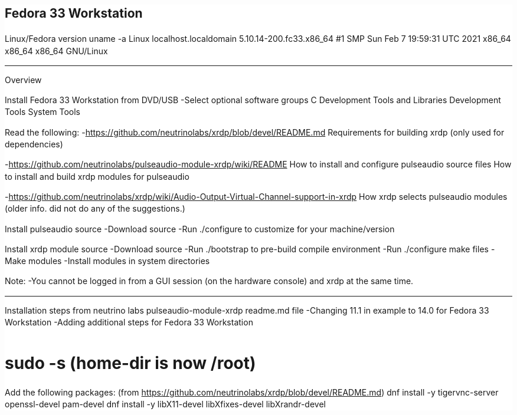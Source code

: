 ## Fedora 33 Workstation
Linux/Fedora version
uname -a
Linux localhost.localdomain 5.10.14-200.fc33.x86_64 #1 SMP Sun Feb 7 19:59:31 UTC 2021 x86_64 x86_64 x86_64 GNU/Linux


*******************************************************************************
Overview

Install Fedora 33 Workstation from DVD/USB
 -Select optional software groups
   C Development Tools and Libraries
   Development Tools
   System Tools

Read the following:
 -https://github.com/neutrinolabs/xrdp/blob/devel/README.md
   Requirements for building xrdp (only used for dependencies)

 -https://github.com/neutrinolabs/pulseaudio-module-xrdp/wiki/README
   How to install and configure pulseaudio source files
   How to install and build xrdp modules for pulseaudio

 -https://github.com/neutrinolabs/xrdp/wiki/Audio-Output-Virtual-Channel-support-in-xrdp
   How xrdp selects pulseaudio modules (older info. did not do any of the suggestions.)

Install pulseaudio source
 -Download source
 -Run ./configure to customize for your machine/version

Install xrdp module source
 -Download source
 -Run ./bootstrap to pre-build compile environment
 -Run ./configure make files
 -Make modules
 -Install modules in system directories

Note:
 -You cannot be logged in from a GUI session (on the hardware console) and xrdp at the same time.

 
*******************************************************************************
Installation steps from neutrino labs pulseaudio-module-xrdp readme.md file
 -Changing 11.1 in example to 14.0 for Fedora 33 Workstation
 -Adding additional steps for Fedora 33 Workstation

# sudo -s  (home-dir is now /root)

Add the following packages:
 (from https://github.com/neutrinolabs/xrdp/blob/devel/README.md)
 dnf install -y tigervnc-server openssl-devel pam-devel
 dnf install -y libX11-devel libXfixes-devel libXrandr-devel
